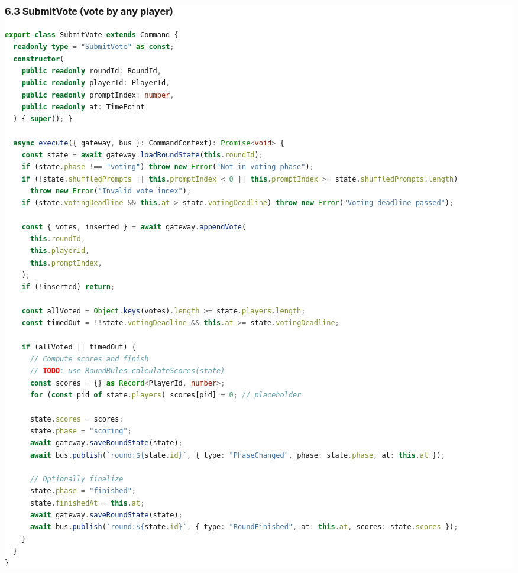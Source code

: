 ### 6.3 SubmitVote (vote by any player)

```ts
export class SubmitVote extends Command {
  readonly type = "SubmitVote" as const;
  constructor(
    public readonly roundId: RoundId,
    public readonly playerId: PlayerId,
    public readonly promptIndex: number,
    public readonly at: TimePoint
  ) { super(); }

  async execute({ gateway, bus }: CommandContext): Promise<void> {
    const state = await gateway.loadRoundState(this.roundId);
    if (state.phase !== "voting") throw new Error("Not in voting phase");
    if (!state.shuffledPrompts || this.promptIndex < 0 || this.promptIndex >= state.shuffledPrompts.length)
      throw new Error("Invalid vote index");
    if (state.votingDeadline && this.at > state.votingDeadline) throw new Error("Voting deadline passed");

    const { votes, inserted } = await gateway.appendVote(
      this.roundId,
      this.playerId,
      this.promptIndex,
    );
    if (!inserted) return;

    const allVoted = Object.keys(votes).length >= state.players.length;
    const timedOut = !!state.votingDeadline && this.at >= state.votingDeadline;

    if (allVoted || timedOut) {
      // Compute scores and finish
      // TODO: use RoundRules.calculateScores(state)
      const scores = {} as Record<PlayerId, number>;
      for (const pid of state.players) scores[pid] = 0; // placeholder

      state.scores = scores;
      state.phase = "scoring";
      await gateway.saveRoundState(state);
      await bus.publish(`round:${state.id}`, { type: "PhaseChanged", phase: state.phase, at: this.at });

      // Optionally finalize
      state.phase = "finished";
      state.finishedAt = this.at;
      await gateway.saveRoundState(state);
      await bus.publish(`round:${state.id}`, { type: "RoundFinished", at: this.at, scores: state.scores });
    }
  }
}
```
